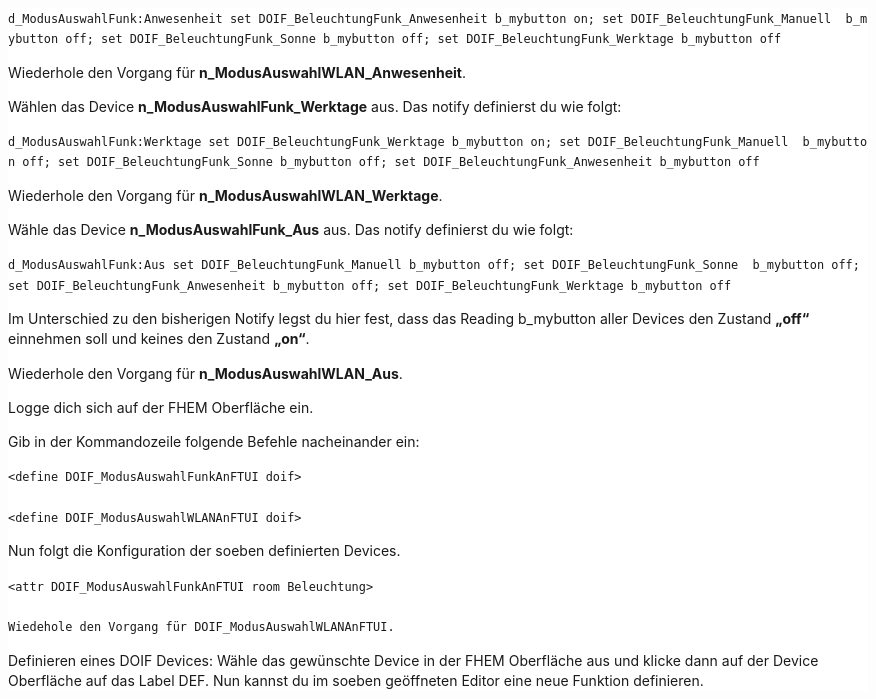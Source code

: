  
```
d_ModusAuswahlFunk:Anwesenheit set DOIF_BeleuchtungFunk_Anwesenheit b_mybutton on; set DOIF_BeleuchtungFunk_Manuell  b_mybutton off; set DOIF_BeleuchtungFunk_Sonne b_mybutton off; set DOIF_BeleuchtungFunk_Werktage b_mybutton off   
```
 

Wiederhole den Vorgang für **n_ModusAuswahlWLAN_Anwesenheit**.  

  

Wählen das Device **n_ModusAuswahlFunk_Werktage** aus. Das notify definierst du wie folgt:   

 
```
d_ModusAuswahlFunk:Werktage set DOIF_BeleuchtungFunk_Werktage b_mybutton on; set DOIF_BeleuchtungFunk_Manuell  b_mybutton off; set DOIF_BeleuchtungFunk_Sonne b_mybutton off; set DOIF_BeleuchtungFunk_Anwesenheit b_mybutton off   
```
 

Wiederhole den Vorgang für **n_ModusAuswahlWLAN_Werktage**.  

  

Wähle das Device **n_ModusAuswahlFunk_Aus** aus. Das notify definierst du wie folgt:   

 
```
d_ModusAuswahlFunk:Aus set DOIF_BeleuchtungFunk_Manuell b_mybutton off; set DOIF_BeleuchtungFunk_Sonne  b_mybutton off; set DOIF_BeleuchtungFunk_Anwesenheit b_mybutton off; set DOIF_BeleuchtungFunk_Werktage b_mybutton off   
```
 

Im Unterschied zu den bisherigen Notify legst du hier fest, dass das Reading b_mybutton aller Devices den Zustand **„off“** einnehmen soll und keines den Zustand **„on“**.  

  

Wiederhole den Vorgang für **n_ModusAuswahlWLAN_Aus**.  

  

Logge dich sich auf der FHEM Oberfläche ein.  

Gib in der Kommandozeile folgende Befehle nacheinander ein:  

```
<define DOIF_ModusAuswahlFunkAnFTUI doif>  

<define DOIF_ModusAuswahlWLANAnFTUI doif>  
```

Nun folgt die Konfiguration der soeben definierten Devices.  

```
<attr DOIF_ModusAuswahlFunkAnFTUI room Beleuchtung>   

Wiedehole den Vorgang für DOIF_ModusAuswahlWLANAnFTUI.  
```
  

Definieren eines DOIF Devices: Wähle das gewünschte Device in der FHEM Oberfläche aus und klicke dann auf der Device Oberfläche auf das Label DEF. Nun kannst du im soeben geöffneten Editor eine neue Funktion definieren.  

